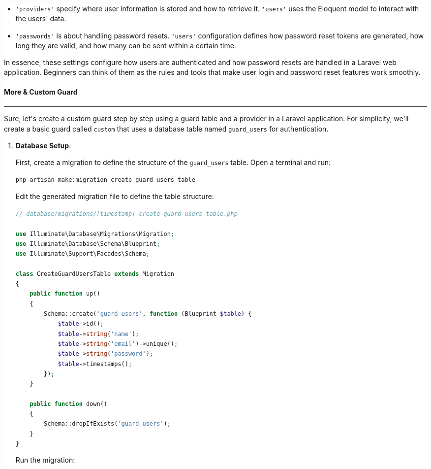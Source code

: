 - `'providers'` specify where user information is stored and how to retrieve it. `'users'` uses the Eloquent model to interact with the users' data.

- `'passwords'` is about handling password resets. `'users'` configuration defines how password reset tokens are generated, how long they are valid, and how many can be sent within a certain time.

In essence, these settings configure how users are authenticated and how password resets are handled in a Laravel web application. Beginners can think of them as the rules and tools that make user login and password reset features work smoothly.

#### **More & Custom Guard**
---
Sure, let's create a custom guard step by step using a guard table and a provider in a Laravel application. For simplicity, we'll create a basic guard called `custom` that uses a database table named `guard_users` for authentication.

1. **Database Setup**:

   First, create a migration to define the structure of the `guard_users` table. Open a terminal and run:

   ```bash
   php artisan make:migration create_guard_users_table
   ```

   Edit the generated migration file to define the table structure:

   ```php
   // database/migrations/[timestamp]_create_guard_users_table.php

   use Illuminate\Database\Migrations\Migration;
   use Illuminate\Database\Schema\Blueprint;
   use Illuminate\Support\Facades\Schema;

   class CreateGuardUsersTable extends Migration
   {
       public function up()
       {
           Schema::create('guard_users', function (Blueprint $table) {
               $table->id();
               $table->string('name');
               $table->string('email')->unique();
               $table->string('password');
               $table->timestamps();
           });
       }

       public function down()
       {
           Schema::dropIfExists('guard_users');
       }
   }
   ```

   Run the migration:

